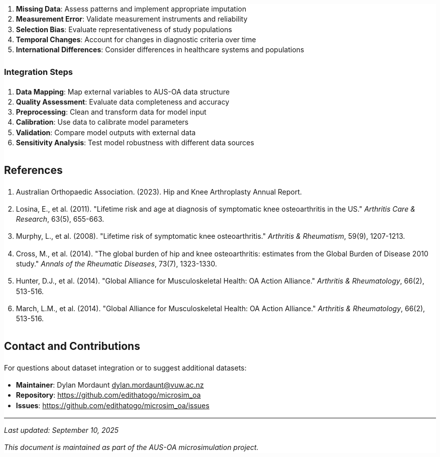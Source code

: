 1. **Missing Data**: Assess patterns and implement appropriate imputation
2. **Measurement Error**: Validate measurement instruments and reliability
3. **Selection Bias**: Evaluate representativeness of study populations
4. **Temporal Changes**: Account for changes in diagnostic criteria over time
5. **International Differences**: Consider differences in healthcare systems and populations

### Integration Steps

1. **Data Mapping**: Map external variables to AUS-OA data structure
2. **Quality Assessment**: Evaluate data completeness and accuracy
3. **Preprocessing**: Clean and transform data for model input
4. **Calibration**: Use data to calibrate model parameters
5. **Validation**: Compare model outputs with external data
6. **Sensitivity Analysis**: Test model robustness with different data sources

## References

1. Australian Orthopaedic Association. (2023). Hip and Knee Arthroplasty Annual Report.

2. Losina, E., et al. (2011). "Lifetime risk and age at diagnosis of symptomatic knee osteoarthritis in the US." *Arthritis Care & Research*, 63(5), 655-663.

3. Murphy, L., et al. (2008). "Lifetime risk of symptomatic knee osteoarthritis." *Arthritis & Rheumatism*, 59(9), 1207-1213.

4. Cross, M., et al. (2014). "The global burden of hip and knee osteoarthritis: estimates from the Global Burden of Disease 2010 study." *Annals of the Rheumatic Diseases*, 73(7), 1323-1330.

5. Hunter, D.J., et al. (2014). "Global Alliance for Musculoskeletal Health: OA Action Alliance." *Arthritis & Rheumatology*, 66(2), 513-516.

6. March, L.M., et al. (2014). "Global Alliance for Musculoskeletal Health: OA Action Alliance." *Arthritis & Rheumatology*, 66(2), 513-516.

## Contact and Contributions

For questions about dataset integration or to suggest additional datasets:

- **Maintainer**: Dylan Mordaunt <dylan.mordaunt@vuw.ac.nz>
- **Repository**: https://github.com/edithatogo/microsim_oa
- **Issues**: https://github.com/edithatogo/microsim_oa/issues

---

*Last updated: September 10, 2025*

*This document is maintained as part of the AUS-OA microsimulation project.*
